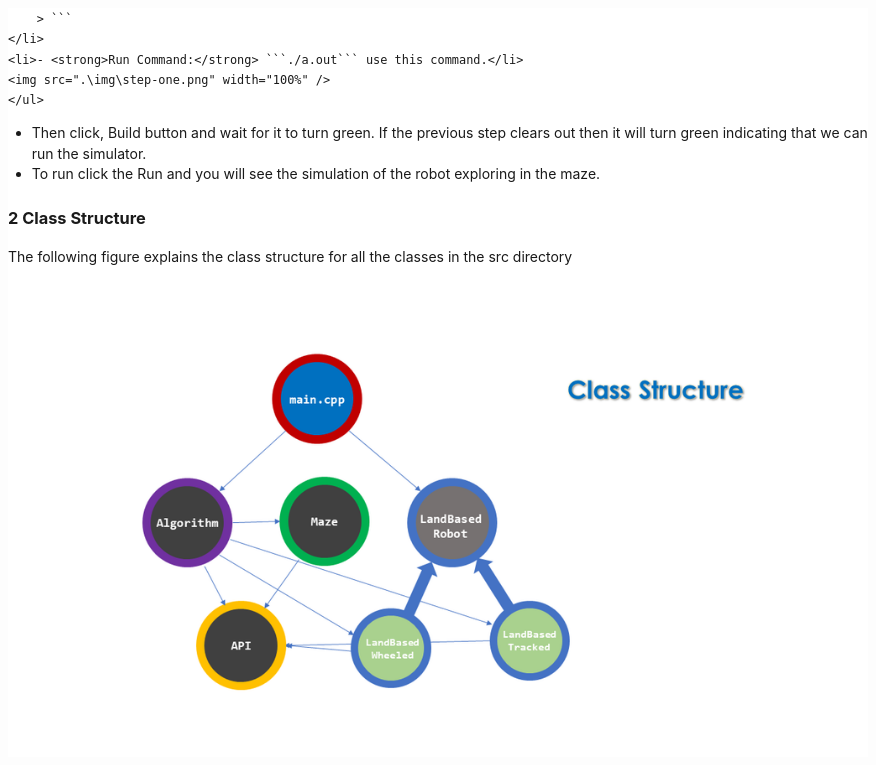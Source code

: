         > ```
    </li>
    <li>- <strong>Run Command:</strong> ```./a.out``` use this command.</li>
    <img src=".\img\step-one.png" width="100%" />
    </ul>
- Then click, Build button and wait for it to turn green. If the previous step clears out then it will turn green indicating 
that we can run the simulator.
- To run click the Run and you will see the simulation of the robot exploring in the maze. 

### 2 Class Structure<a id='class-structure'></a>
The following figure explains the class structure for all the classes in the src directory
<img src=".\img\class-structure.png" width="100%" />
